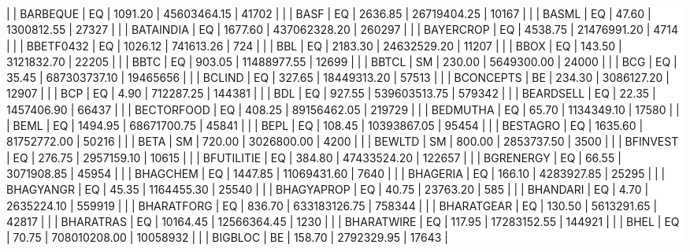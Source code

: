 |  | BARBEQUE | EQ | 1091.20 | 45603464.15 | 41702 |
|  | BASF | EQ | 2636.85 | 26719404.25 | 10167 |
|  | BASML | EQ | 47.60 | 1300812.55 | 27327 |
|  | BATAINDIA | EQ | 1677.60 | 437062328.20 | 260297 |
|  | BAYERCROP | EQ | 4538.75 | 21476991.20 | 4714 |
|  | BBETF0432 | EQ | 1026.12 | 741613.26 | 724 |
|  | BBL | EQ | 2183.30 | 24632529.20 | 11207 |
|  | BBOX | EQ | 143.50 | 3121832.70 | 22205 |
|  | BBTC | EQ | 903.05 | 11488977.55 | 12699 |
|  | BBTCL | SM | 230.00 | 5649300.00 | 24000 |
|  | BCG | EQ | 35.45 | 687303737.10 | 19465656 |
|  | BCLIND | EQ | 327.65 | 18449313.20 | 57513 |
|  | BCONCEPTS | BE | 234.30 | 3086127.20 | 12907 |
|  | BCP | EQ | 4.90 | 712287.25 | 144381 |
|  | BDL | EQ | 927.55 | 539603513.75 | 579342 |
|  | BEARDSELL | EQ | 22.35 | 1457406.90 | 66437 |
|  | BECTORFOOD | EQ | 408.25 | 89156462.05 | 219729 |
|  | BEDMUTHA | EQ | 65.70 | 1134349.10 | 17580 |
|  | BEML | EQ | 1494.95 | 68671700.75 | 45841 |
|  | BEPL | EQ | 108.45 | 10393867.05 | 95454 |
|  | BESTAGRO | EQ | 1635.60 | 81752772.00 | 50216 |
|  | BETA | SM | 720.00 | 3026800.00 | 4200 |
|  | BEWLTD | SM | 800.00 | 2853737.50 | 3500 |
|  | BFINVEST | EQ | 276.75 | 2957159.10 | 10615 |
|  | BFUTILITIE | EQ | 384.80 | 47433524.20 | 122657 |
|  | BGRENERGY | EQ | 66.55 | 3071908.85 | 45954 |
|  | BHAGCHEM | EQ | 1447.85 | 11069431.60 | 7640 |
|  | BHAGERIA | EQ | 166.10 | 4283927.85 | 25295 |
|  | BHAGYANGR | EQ | 45.35 | 1164455.30 | 25540 |
|  | BHAGYAPROP | EQ | 40.75 | 23763.20 | 585 |
|  | BHANDARI | EQ | 4.70 | 2635224.10 | 559919 |
|  | BHARATFORG | EQ | 836.70 | 633183126.75 | 758344 |
|  | BHARATGEAR | EQ | 130.50 | 5613291.65 | 42817 |
|  | BHARATRAS | EQ | 10164.45 | 12566364.45 | 1230 |
|  | BHARATWIRE | EQ | 117.95 | 17283152.55 | 144921 |
|  | BHEL | EQ | 70.75 | 708010208.00 | 10058932 |
|  | BIGBLOC | BE | 158.70 | 2792329.95 | 17643 |